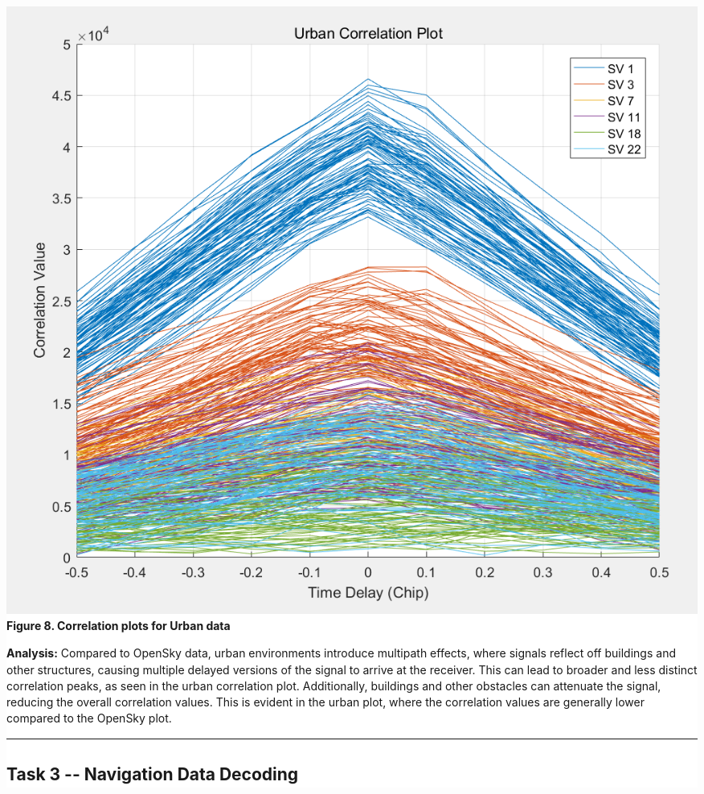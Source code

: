 ![Figure8.Correlation plots for Urban data](https://github.com/LuoWenting99/AEEAssign1/blob/main/GNSSSDR_LWT/screenshot/image8.png)  
**Figure 8. Correlation plots for Urban data**

**Analysis:** Compared to OpenSky data, urban environments introduce multipath effects, where signals reflect off buildings and other structures, causing multiple delayed versions of the signal to arrive at the receiver. This can lead to broader and less distinct correlation peaks, as seen in the urban correlation plot. Additionally, buildings and other obstacles can attenuate the signal, reducing the overall correlation values. This is evident in the urban plot, where the correlation values are generally lower compared to the OpenSky plot.

---

## Task 3 -- Navigation Data Decoding

